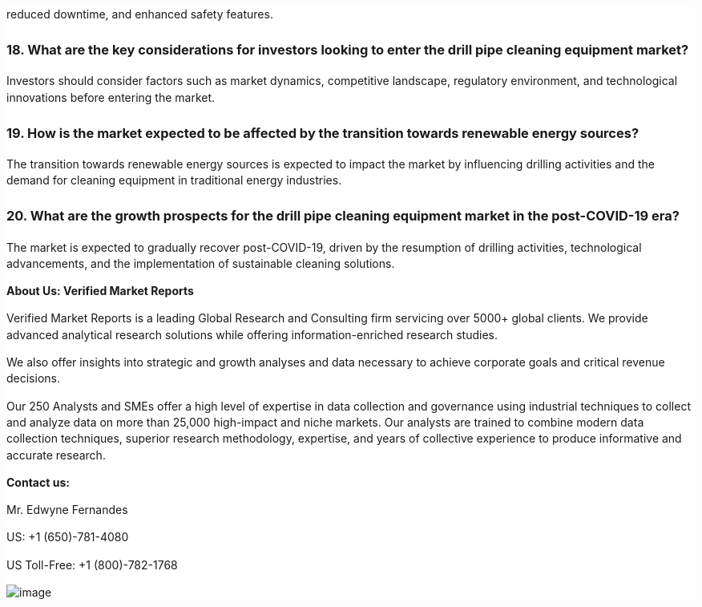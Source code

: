 reduced downtime, and enhanced safety features.</p><h3>18. What are the key considerations for investors looking to enter the drill pipe cleaning equipment market?</h3><p>Investors should consider factors such as market dynamics, competitive landscape, regulatory environment, and technological innovations before entering the market.</p><h3>19. How is the market expected to be affected by the transition towards renewable energy sources?</h3><p>The transition towards renewable energy sources is expected to impact the market by influencing drilling activities and the demand for cleaning equipment in traditional energy industries.</p><h3>20. What are the growth prospects for the drill pipe cleaning equipment market in the post-COVID-19 era?</h3><p>The market is expected to gradually recover post-COVID-19, driven by the resumption of drilling activities, technological advancements, and the implementation of sustainable cleaning solutions.</p></body></html><p id="" class=""><strong>About Us: Verified Market Reports</strong></p><p id="" class="">Verified Market Reports is a leading Global Research and Consulting firm servicing over 5000+ global clients. We provide advanced analytical research solutions while offering information-enriched research studies.</p><p id="" class="">We also offer insights into strategic and growth analyses and data necessary to achieve corporate goals and critical revenue decisions.</p><p id="" class="">Our 250 Analysts and SMEs offer a high level of expertise in data collection and governance using industrial techniques to collect and analyze data on more than 25,000 high-impact and niche markets. Our analysts are trained to combine modern data collection techniques, superior research methodology, expertise, and years of collective experience to produce informative and accurate research.</p><p id="" class=""><strong>Contact us:</strong></p><p id="" class="">Mr. Edwyne Fernandes</p><p id="" class="">US: +1 (650)-781-4080</p><p id="" class="">US Toll-Free: +1 (800)-782-1768</p>
![image](https://github.com/user-attachments/assets/107937e0-e415-4daf-b9b1-d42ef75a8437)
